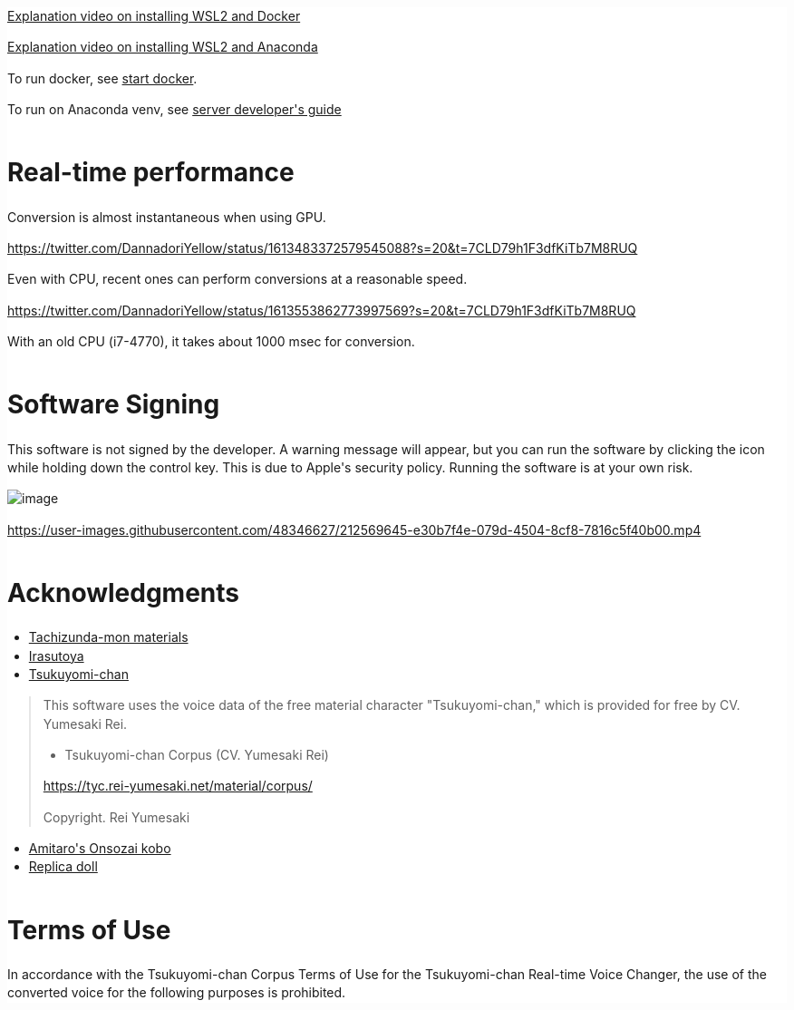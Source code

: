 [Explanation video on installing WSL2 and Docker](https://youtu.be/POo_Cg0eFMU)

[Explanation video on installing WSL2 and Anaconda](https://youtu.be/fba9Zhsukqw)

To run docker, see [start docker](docker_vcclient/README_en.md).

To run on Anaconda venv, see [server developer's guide](README_dev_en.md)

# Real-time performance

Conversion is almost instantaneous when using GPU.

https://twitter.com/DannadoriYellow/status/1613483372579545088?s=20&t=7CLD79h1F3dfKiTb7M8RUQ

Even with CPU, recent ones can perform conversions at a reasonable speed.

https://twitter.com/DannadoriYellow/status/1613553862773997569?s=20&t=7CLD79h1F3dfKiTb7M8RUQ

With an old CPU (i7-4770), it takes about 1000 msec for conversion.

# Software Signing

This software is not signed by the developer. A warning message will appear, but you can run the software by clicking the icon while holding down the control key. This is due to Apple's security policy. Running the software is at your own risk.

![image](https://user-images.githubusercontent.com/48346627/212567711-c4a8d599-e24c-4fa3-8145-a5df7211f023.png)

https://user-images.githubusercontent.com/48346627/212569645-e30b7f4e-079d-4504-8cf8-7816c5f40b00.mp4

# Acknowledgments

- [Tachizunda-mon materials](https://seiga.nicovideo.jp/seiga/im10792934)
- [Irasutoya](https://www.irasutoya.com/)
- [Tsukuyomi-chan](https://tyc.rei-yumesaki.net)

> This software uses the voice data of the free material character "Tsukuyomi-chan," which is provided for free by CV. Yumesaki Rei.
>
> - Tsukuyomi-chan Corpus (CV. Yumesaki Rei)
>
> https://tyc.rei-yumesaki.net/material/corpus/
>
> Copyright. Rei Yumesaki

- [Amitaro's Onsozai kobo](https://amitaro.net/)
- [Replica doll](https://kikyohiroto1227.wixsite.com/kikoto-utau)

# Terms of Use

In accordance with the Tsukuyomi-chan Corpus Terms of Use for the Tsukuyomi-chan Real-time Voice Changer, the use of the converted voice for the following purposes is prohibited.
